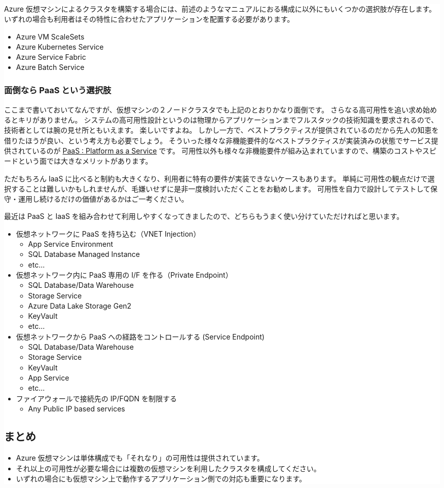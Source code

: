 Azure 仮想マシンによるクラスタを構築する場合には、前述のようなマニュアルにおる構成に以外にもいくつかの選択肢が存在します。
いずれの場合も利用者はその特性に合わせたアプリケーションを配置する必要があります。

- Azure VM ScaleSets 
- Azure Kubernetes Service
- Azure Service Fabric
- Azure Batch Service

### 面倒なら PaaS という選択肢

ここまで書いておいてなんですが、仮想マシンの２ノードクラスタでも上記のとおりかなり面倒です。
さらなる高可用性を追い求め始めるとキリがありません。
システムの高可用性設計というのは物理からアプリケーションまでフルスタックの技術知識を要求されるので、技術者としては腕の見せ所ともいえます。
楽しいですよね。
しかし一方で、ベストプラクティスが提供されているのだから先人の知恵を借りたほうが良い、という考え方も必要でしょう。
そういった様々な非機能要件的なベストプラクティスが実装済みの状態でサービス提供されているのが
[PaaS : Platform as a Service](https://docs.microsoft.com/ja-jp/archive/blogs/azure-sa-members/azure-paas-overview) 
です。
可用性以外も様々な非機能要件が組み込まれていますので、構築のコストやスピードという面では大きなメリットがあります。

ただもちろん IaaS に比べると制約も大きくなり、利用者に特有の要件が実装できないケースもあります。
単純に可用性の観点だけで選択することは難しいかもしれませんが、毛嫌いせずに是非一度検討いただくことをお勧めします。
可用性を自力で設計してテストして保守・運用し続けるだけの価値があるかはご一考ください。

最近は PaaS と IaaS を組み合わせて利用しやすくなってきましたので、どちらもうまく使い分けていただければと思います。

- 仮想ネットワークに PaaS を持ち込む（VNET Injection）
    - App Service Environment
    - SQL Database Managed Instance
    - etc...
- 仮想ネットワーク内に PaaS 専用の I/F を作る（Private Endpoint）
    - SQL Database/Data Warehouse
    - Storage Service
    - Azure Data Lake Storage Gen2
    - KeyVault
    - etc...
- 仮想ネットワークから PaaS への経路をコントロールする (Service Endpoint)
    - SQL Database/Data Warehouse
    - Storage Service
    - KeyVault
    - App Service
    - etc...
- ファイアウォールで接続先の IP/FQDN を制限する
    - Any Public IP based services


## まとめ

- Azure 仮想マシンは単体構成でも「それなり」の可用性は提供されています。
- それ以上の可用性が必要な場合には複数の仮想マシンを利用したクラスタを構成してください。
- いずれの場合にも仮想マシン上で動作するアプリケーション側での対応も重要になります。